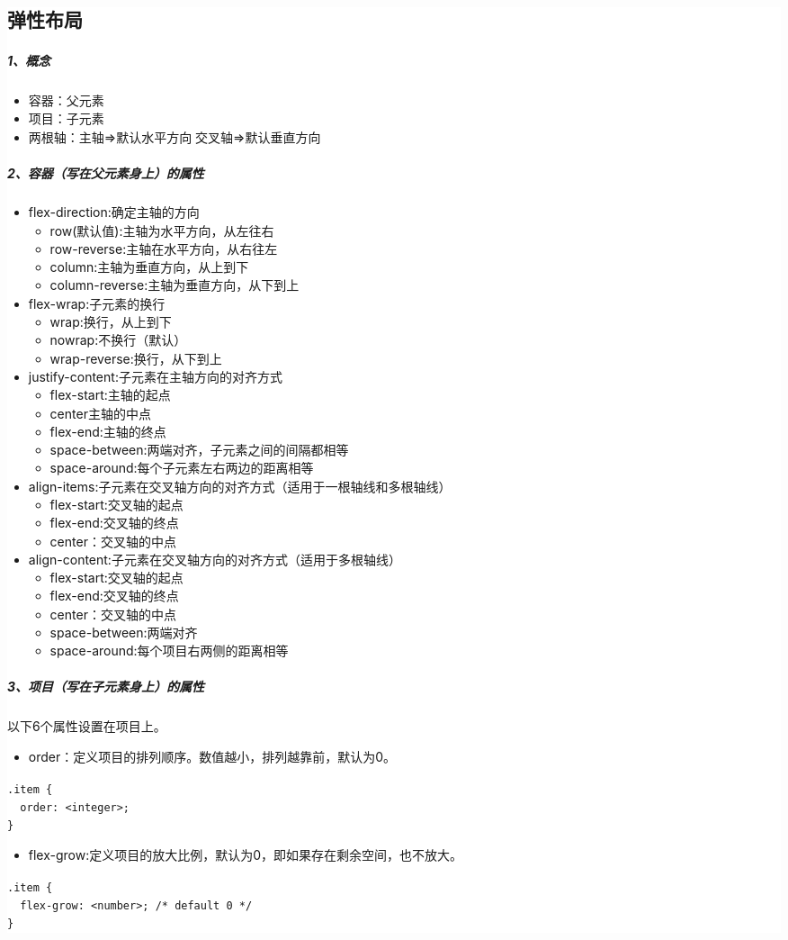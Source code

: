 ## 弹性布局

##### 1、概念

- 容器：父元素
- 项目：子元素
- 两根轴：主轴=>默认水平方向     交叉轴=>默认垂直方向

##### 2、容器（写在父元素身上）的属性

- flex-direction:确定主轴的方向
  - row(默认值):主轴为水平方向，从左往右
  - row-reverse:主轴在水平方向，从右往左
  - column:主轴为垂直方向，从上到下
  - column-reverse:主轴为垂直方向，从下到上
- flex-wrap:子元素的换行
  - wrap:换行，从上到下
  - nowrap:不换行（默认）
  - wrap-reverse:换行，从下到上
- justify-content:子元素在主轴方向的对齐方式
  - flex-start:主轴的起点
  - center主轴的中点
  - flex-end:主轴的终点
  - space-between:两端对齐，子元素之间的间隔都相等
  - space-around:每个子元素左右两边的距离相等
- align-items:子元素在交叉轴方向的对齐方式（适用于一根轴线和多根轴线）
  - flex-start:交叉轴的起点
  - flex-end:交叉轴的终点
  - center：交叉轴的中点
- align-content:子元素在交叉轴方向的对齐方式（适用于多根轴线）
  - flex-start:交叉轴的起点
  - flex-end:交叉轴的终点
  - center：交叉轴的中点
  - space-between:两端对齐
  - space-around:每个项目右两侧的距离相等

##### 3、项目（写在子元素身上）的属性

以下6个属性设置在项目上。

- order：定义项目的排列顺序。数值越小，排列越靠前，默认为0。

```
.item {
  order: <integer>;
}
```

- flex-grow:定义项目的放大比例，默认为0，即如果存在剩余空间，也不放大。

```
.item {
  flex-grow: <number>; /* default 0 */
}
```
